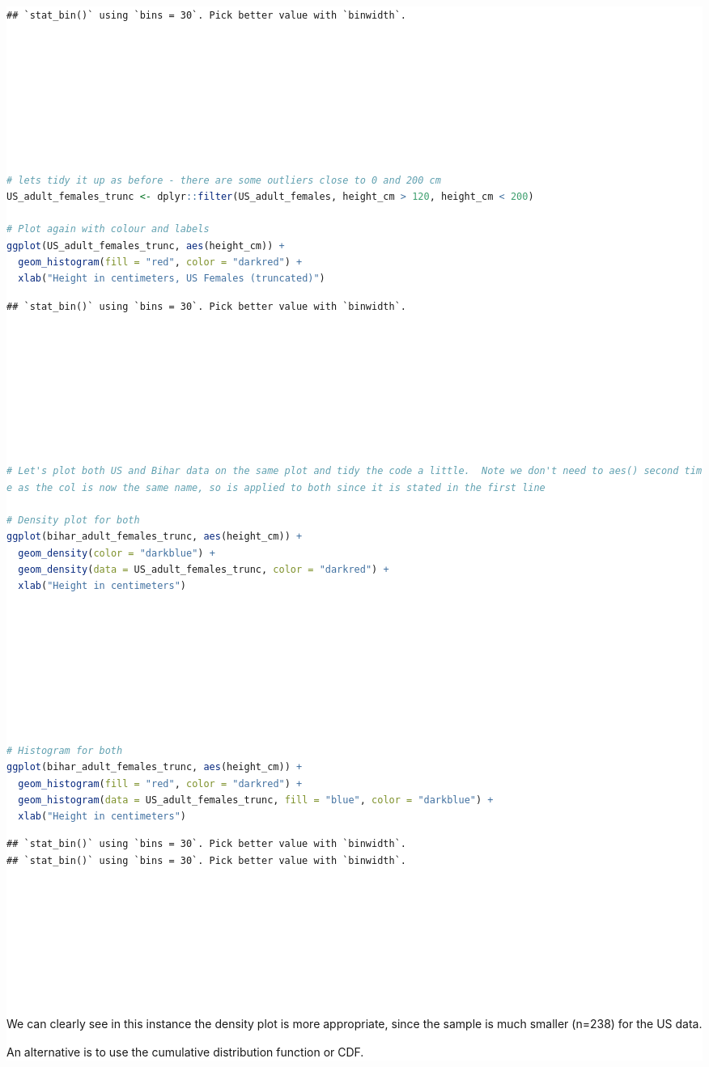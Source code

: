```
## `stat_bin()` using `bins = 30`. Pick better value with `binwidth`.
```

![](Module3_files/figure-latex/unnamed-chunk-7-1.pdf) 

```r
# lets tidy it up as before - there are some outliers close to 0 and 200 cm
US_adult_females_trunc <- dplyr::filter(US_adult_females, height_cm > 120, height_cm < 200)

# Plot again with colour and labels
ggplot(US_adult_females_trunc, aes(height_cm)) + 
  geom_histogram(fill = "red", color = "darkred") + 
  xlab("Height in centimeters, US Females (truncated)")
```

```
## `stat_bin()` using `bins = 30`. Pick better value with `binwidth`.
```

![](Module3_files/figure-latex/unnamed-chunk-7-2.pdf) 

```r
# Let's plot both US and Bihar data on the same plot and tidy the code a little.  Note we don't need to aes() second time as the col is now the same name, so is applied to both since it is stated in the first line

# Density plot for both
ggplot(bihar_adult_females_trunc, aes(height_cm)) + 
  geom_density(color = "darkblue") +
  geom_density(data = US_adult_females_trunc, color = "darkred") + 
  xlab("Height in centimeters")
```

![](Module3_files/figure-latex/unnamed-chunk-7-3.pdf) 

```r
# Histogram for both
ggplot(bihar_adult_females_trunc, aes(height_cm)) + 
  geom_histogram(fill = "red", color = "darkred") +
  geom_histogram(data = US_adult_females_trunc, fill = "blue", color = "darkblue") + 
  xlab("Height in centimeters")
```

```
## `stat_bin()` using `bins = 30`. Pick better value with `binwidth`.
## `stat_bin()` using `bins = 30`. Pick better value with `binwidth`.
```

![](Module3_files/figure-latex/unnamed-chunk-7-4.pdf) 

We can clearly see in this instance the density plot is more appropriate, since the sample is much smaller (n=238) for the US data.

An alternative is to use the cumulative distribution function or CDF.
